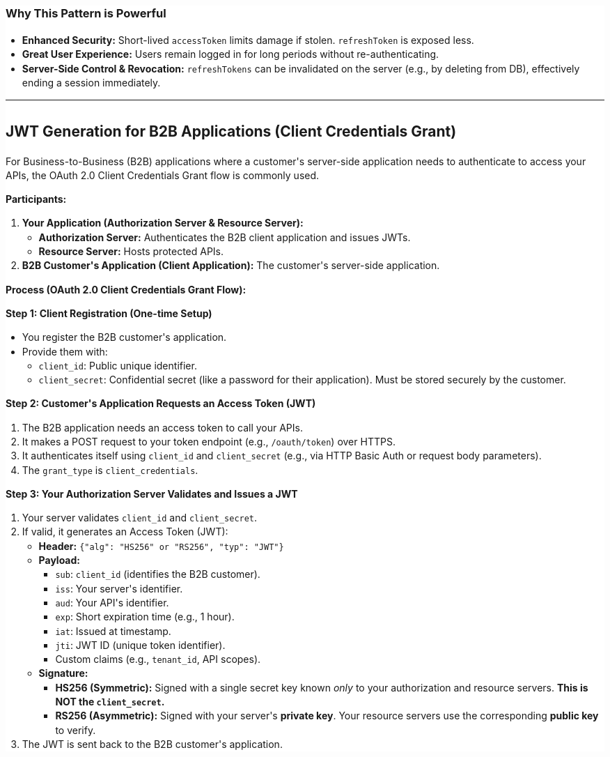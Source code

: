 ### Why This Pattern is Powerful

*   **Enhanced Security:** Short-lived `accessToken` limits damage if stolen. `refreshToken` is exposed less.
*   **Great User Experience:** Users remain logged in for long periods without re-authenticating.
*   **Server-Side Control & Revocation:** `refreshTokens` can be invalidated on the server (e.g., by deleting from DB), effectively ending a session immediately.

---

## JWT Generation for B2B Applications (Client Credentials Grant)

For Business-to-Business (B2B) applications where a customer's server-side application needs to authenticate to access your APIs, the OAuth 2.0 Client Credentials Grant flow is commonly used.

**Participants:**

1.  **Your Application (Authorization Server & Resource Server):**
    *   **Authorization Server:** Authenticates the B2B client application and issues JWTs.
    *   **Resource Server:** Hosts protected APIs.
2.  **B2B Customer's Application (Client Application):** The customer's server-side application.

**Process (OAuth 2.0 Client Credentials Grant Flow):**

**Step 1: Client Registration (One-time Setup)**
*   You register the B2B customer's application.
*   Provide them with:
    *   `client_id`: Public unique identifier.
    *   `client_secret`: Confidential secret (like a password for their application). Must be stored securely by the customer.

**Step 2: Customer's Application Requests an Access Token (JWT)**
1.  The B2B application needs an access token to call your APIs.
2.  It makes a POST request to your token endpoint (e.g., `/oauth/token`) over HTTPS.
3.  It authenticates itself using `client_id` and `client_secret` (e.g., via HTTP Basic Auth or request body parameters).
4.  The `grant_type` is `client_credentials`.

**Step 3: Your Authorization Server Validates and Issues a JWT**
1.  Your server validates `client_id` and `client_secret`.
2.  If valid, it generates an Access Token (JWT):
    *   **Header:** `{"alg": "HS256" or "RS256", "typ": "JWT"}`
    *   **Payload:**
        *   `sub`: `client_id` (identifies the B2B customer).
        *   `iss`: Your server's identifier.
        *   `aud`: Your API's identifier.
        *   `exp`: Short expiration time (e.g., 1 hour).
        *   `iat`: Issued at timestamp.
        *   `jti`: JWT ID (unique token identifier).
        *   Custom claims (e.g., `tenant_id`, API scopes).
    *   **Signature:**
        *   **HS256 (Symmetric):** Signed with a single secret key known *only* to your authorization and resource servers. **This is NOT the `client_secret`.**
        *   **RS256 (Asymmetric):** Signed with your server's **private key**. Your resource servers use the corresponding **public key** to verify.
3.  The JWT is sent back to the B2B customer's application.
